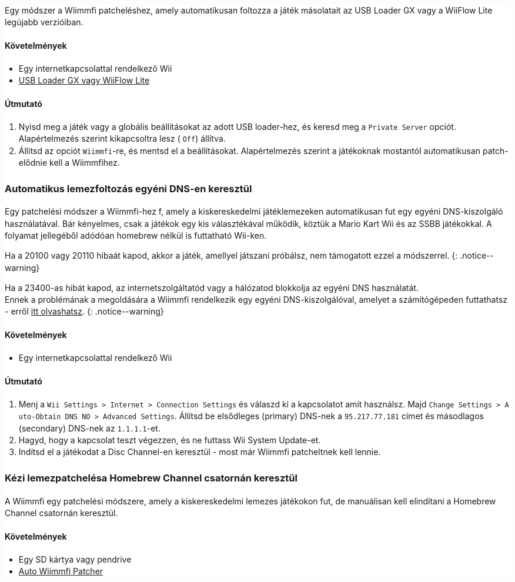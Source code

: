 Egy módszer a Wiimmfi patcheléshez, amely automatikusan foltozza a játék másolatait az USB Loader GX vagy a WiiFlow Lite legújabb verzióiban.

#### Követelmények

+ Egy internetkapcsolattal rendelkező Wii
+ [USB Loader GX vagy WiiFlow Lite](wii-loaders)

#### Útmutató

1. Nyisd meg a játék vagy a globális beállításokat az adott USB loader-hez, és keresd meg a `Private Server` opciót. Alapértelmezés szerint kikapcsoltra lesz ( `Off`) állítva.
1. Állítsd az opciót `Wiimmfi`-re, és mentsd el a beállításokat. Alapértelmezés szerint a játékoknak mostantól automatikusan patch-elődnie kell a Wiimmfihez.

### Automatikus lemezfoltozás egyéni DNS-en keresztül

Egy patchelési módszer a Wiimmfi-hez f, amely a kiskereskedelmi játéklemezeken automatikusan fut egy egyéni DNS-kiszolgáló használatával. Bár kényelmes, csak a játékok egy kis választékával működik, köztük a Mario Kart Wii és az SSBB játékokkal. A folyamat jellegéből adódóan homebrew nélkül is futtatható Wii-ken.

Ha a 20100 vagy 20110 hibaát kapod, akkor a játék, amellyel játszani próbálsz, nem támogatott ezzel a módszerrel.
{: .notice--warning}

Ha a 23400-as hibát kapod, az internetszolgáltatód vagy a hálózatod blokkolja az egyéni DNS használatát.<br> Ennek a problémának a megoldására a Wiimmfi rendelkezik egy egyéni DNS-kiszolgálóval, amelyet a számítógépeden futtathatsz - erről [itt olvashatsz](https://wiimmfi.de/patcher/dnspatch#customdns).
{: .notice--warning}

#### Követelmények

+ Egy internetkapcsolattal rendelkező Wii

#### Útmutató

1. Menj a `Wii Settings > Internet > Connection Settings` és válaszd ki a kapcsolatot amit használsz. Majd `Change Settings > Auto-Obtain DNS NO > Advanced Settings`. Állítsd be elsődleges (primary) DNS-nek a `95.217.77.181` címet és másodlagos (secondary) DNS-nek az `1.1.1.1`-et.
1. Hagyd, hogy a kapcsolat teszt végezzen, és ne futtass Wii System Update-et.
1. Indítsd el a játékodat a Disc Channel-en keresztül - most már Wiimmfi patcheltnek kell lennie.

### Kézi lemezpatchelésa Homebrew Channel csatornán keresztül

A Wiimmfi egy patchelési módszere, amely a kiskereskedelmi lemezes játékokon fut, de manuálisan kell elindítani a Homebrew Channel csatornán keresztül.

#### Követelmények

+ Egy SD kártya vagy pendrive
+ [Auto Wiimmfi Patcher](https://oscwii.org/library/app/wiimmfipatcher)
